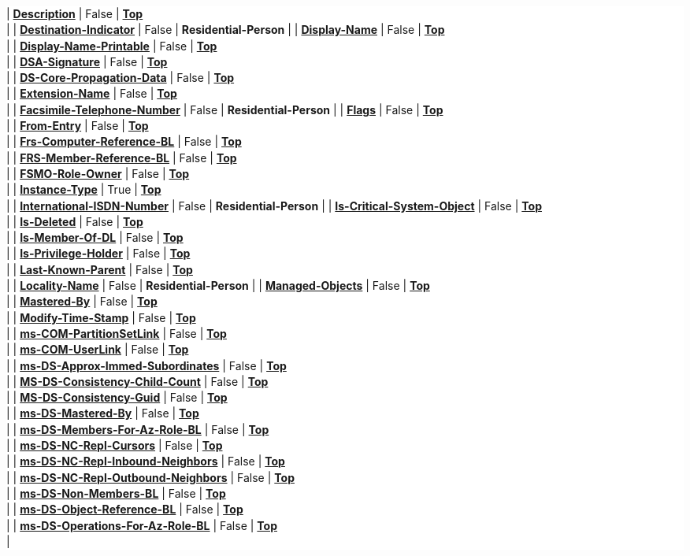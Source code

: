 | [**Description**](a-description.md)                                        | False     | [**Top**](c-top.md)<br/>                                       |
| [**Destination-Indicator**](a-destinationindicator.md)                     | False     | **Residential-Person**                                                |
| [**Display-Name**](a-displayname.md)                                       | False     | [**Top**](c-top.md)<br/>                                       |
| [**Display-Name-Printable**](a-displaynameprintable.md)                    | False     | [**Top**](c-top.md)<br/>                                       |
| [**DSA-Signature**](a-dsasignature.md)                                     | False     | [**Top**](c-top.md)<br/>                                       |
| [**DS-Core-Propagation-Data**](a-dscorepropagationdata.md)                 | False     | [**Top**](c-top.md)<br/>                                       |
| [**Extension-Name**](a-extensionname.md)                                   | False     | [**Top**](c-top.md)<br/>                                       |
| [**Facsimile-Telephone-Number**](a-facsimiletelephonenumber.md)            | False     | **Residential-Person**                                                |
| [**Flags**](a-flags.md)                                                    | False     | [**Top**](c-top.md)<br/>                                       |
| [**From-Entry**](a-fromentry.md)                                           | False     | [**Top**](c-top.md)<br/>                                       |
| [**Frs-Computer-Reference-BL**](a-frscomputerreferencebl.md)               | False     | [**Top**](c-top.md)<br/>                                       |
| [**FRS-Member-Reference-BL**](a-frsmemberreferencebl.md)                   | False     | [**Top**](c-top.md)<br/>                                       |
| [**FSMO-Role-Owner**](a-fsmoroleowner.md)                                  | False     | [**Top**](c-top.md)<br/>                                       |
| [**Instance-Type**](a-instancetype.md)                                     | True      | [**Top**](c-top.md)<br/>                                       |
| [**International-ISDN-Number**](a-internationalisdnnumber.md)              | False     | **Residential-Person**                                                |
| [**Is-Critical-System-Object**](a-iscriticalsystemobject.md)               | False     | [**Top**](c-top.md)<br/>                                       |
| [**Is-Deleted**](a-isdeleted.md)                                           | False     | [**Top**](c-top.md)<br/>                                       |
| [**Is-Member-Of-DL**](a-memberof.md)                                       | False     | [**Top**](c-top.md)<br/>                                       |
| [**Is-Privilege-Holder**](a-isprivilegeholder.md)                          | False     | [**Top**](c-top.md)<br/>                                       |
| [**Last-Known-Parent**](a-lastknownparent.md)                              | False     | [**Top**](c-top.md)<br/>                                       |
| [**Locality-Name**](a-l.md)                                                | False     | **Residential-Person**                                                |
| [**Managed-Objects**](a-managedobjects.md)                                 | False     | [**Top**](c-top.md)<br/>                                       |
| [**Mastered-By**](a-masteredby.md)                                         | False     | [**Top**](c-top.md)<br/>                                       |
| [**Modify-Time-Stamp**](a-modifytimestamp.md)                              | False     | [**Top**](c-top.md)<br/>                                       |
| [**ms-COM-PartitionSetLink**](a-mscom-partitionsetlink.md)                 | False     | [**Top**](c-top.md)<br/>                                       |
| [**ms-COM-UserLink**](a-mscom-userlink.md)                                 | False     | [**Top**](c-top.md)<br/>                                       |
| [**ms-DS-Approx-Immed-Subordinates**](a-msds-approx-immed-subordinates.md) | False     | [**Top**](c-top.md)<br/>                                       |
| [**MS-DS-Consistency-Child-Count**](a-ms-ds-consistencychildcount.md)      | False     | [**Top**](c-top.md)<br/>                                       |
| [**MS-DS-Consistency-Guid**](a-ms-ds-consistencyguid.md)                   | False     | [**Top**](c-top.md)<br/>                                       |
| [**ms-DS-Mastered-By**](a-msds-masteredby.md)                              | False     | [**Top**](c-top.md)<br/>                                       |
| [**ms-DS-Members-For-Az-Role-BL**](a-msds-membersforazrolebl.md)           | False     | [**Top**](c-top.md)<br/>                                       |
| [**ms-DS-NC-Repl-Cursors**](a-msds-ncreplcursors.md)                       | False     | [**Top**](c-top.md)<br/>                                       |
| [**ms-DS-NC-Repl-Inbound-Neighbors**](a-msds-ncreplinboundneighbors.md)    | False     | [**Top**](c-top.md)<br/>                                       |
| [**ms-DS-NC-Repl-Outbound-Neighbors**](a-msds-ncreploutboundneighbors.md)  | False     | [**Top**](c-top.md)<br/>                                       |
| [**ms-DS-Non-Members-BL**](a-msds-nonmembersbl.md)                         | False     | [**Top**](c-top.md)<br/>                                       |
| [**ms-DS-Object-Reference-BL**](a-msds-objectreferencebl.md)               | False     | [**Top**](c-top.md)<br/>                                       |
| [**ms-DS-Operations-For-Az-Role-BL**](a-msds-operationsforazrolebl.md)     | False     | [**Top**](c-top.md)<br/>                                       |